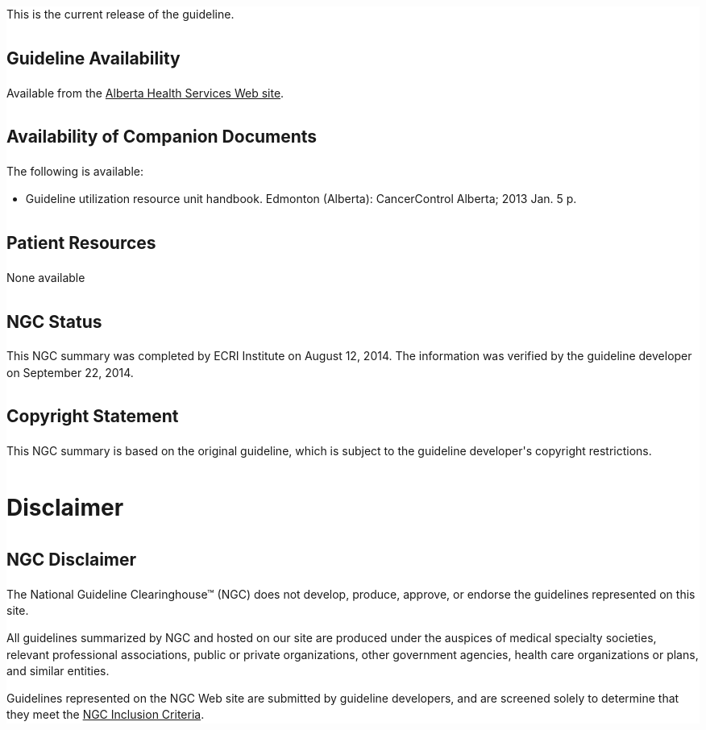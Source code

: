 

This is the current release of the guideline.

## Guideline Availability



Available from the [Alberta Health Services Web site](http://www.albertahealthservices.ca/assets/info/hp/cancer/if-hp-cancer-guide-br001-opt-use-taxanes.pdf "Alberta Health Services Web site").

## Availability of Companion Documents



The following is available:

  * Guideline utilization resource unit handbook. Edmonton (Alberta): CancerControl Alberta; 2013 Jan. 5 p. 



## Patient Resources



None available

## NGC Status



This NGC summary was completed by ECRI Institute on August 12, 2014. The information was verified by the guideline developer on September 22, 2014.

## Copyright Statement



This NGC summary is based on the original guideline, which is subject to the guideline developer's copyright restrictions.

# Disclaimer

## NGC Disclaimer



The National Guideline Clearinghouse™ (NGC) does not develop, produce, approve, or endorse the guidelines represented on this site.

All guidelines summarized by NGC and hosted on our site are produced under the auspices of medical specialty societies, relevant professional associations, public or private organizations, other government agencies, health care organizations or plans, and similar entities.

Guidelines represented on the NGC Web site are submitted by guideline developers, and are screened solely to determine that they meet the [NGC Inclusion Criteria](/help-and-about/summaries/inclusion-criteria).
